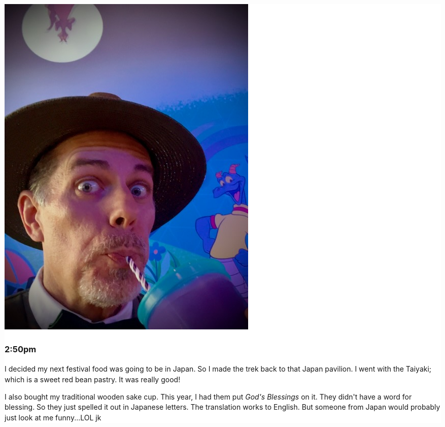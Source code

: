 ![Figment selfie](./media/IMG_5544.jpeg)

### 2:50pm

I decided my next festival food was going to be in Japan. So I made the trek back to that Japan pavilion. I went with the Taiyaki; which is a sweet red bean pastry. It was really good!

I also bought my traditional wooden sake cup. This year, I had them put *God's Blessings* on it. They didn't have a word for blessing. So they just spelled it out in Japanese letters. The translation works to English. But someone from Japan would probably just look at me funny...LOL jk
